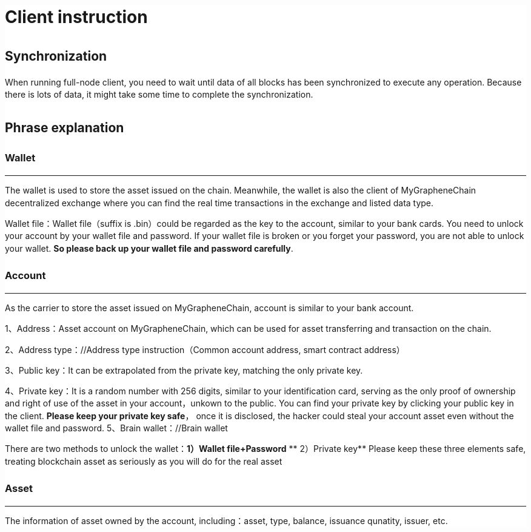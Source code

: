 # Client instruction

## Synchronization

When running full-node client, you need to wait until data of all blocks has been synchronized to execute any operation. Because there is lots of data, it might take some time to complete the synchronization.

## Phrase explanation

### Wallet

---

The wallet is used to store the asset issued on the chain. Meanwhile, the wallet is also the client of MyGrapheneChain decentralized exchange where you can find the real time transactions in the exchange and listed data type.

Wallet file：Wallet file（suffix is .bin）could be regarded as the key to the account, similar to your bank cards. You need to unlock your account by your wallet file and password. If your wallet file is broken or you forget your password, you are not able to unlock your wallet. **So please back up your wallet file and password carefully**.

### Account

---

As the carrier to store the asset issued on MyGrapheneChain, account is similar to your bank account.

1、Address：Asset account on MyGrapheneChain, which can be used for asset transferring and transaction on the chain.

2、Address type：//Address type instruction（Common account address, smart contract address）

3、Public key：It can be extrapolated from the private key, matching the only private key.

4、Private key：It is a random number with 256 digits, similar to your identification card, serving as the only proof of ownership and right of use of the asset in your account，unkown to the public. You can find your private key by clicking your public key in the client. **Please keep your private key safe**， once it is disclosed, the hacker could steal your account asset even without the wallet file and password.
5、Brain wallet：//Brain wallet

There are two methods to unlock the wallet：**1）Wallet file+Password**      ** 2）Private key**      Please keep these three elements safe, treating blockchain asset as seriously as you will do for the real asset

### Asset

---

The information of asset owned by the account, including：asset, type, balance, issuance qunatity, issuer, etc.
